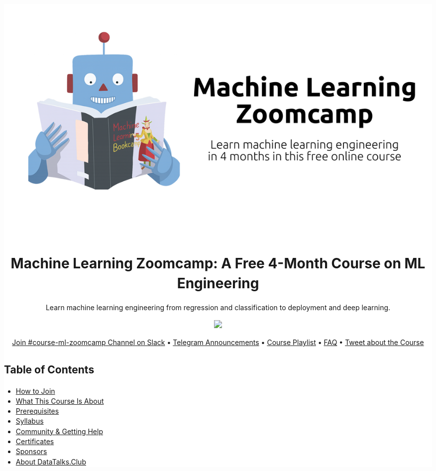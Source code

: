 <p align="center">
  <img width="100%" src="images/ml-zoomcamp.png" alt="Machine Learning Zoomcamp">
</p>

<h1 align="center">
    <strong>Machine Learning Zoomcamp: A Free 4-Month Course on ML Engineering</strong>
</h1>

<p align="center">
Learn machine learning engineering from regression and classification to deployment and deep learning.
</p>

<p align="center">
<a href="https://airtable.com/shryxwLd0COOEaqXo"><img src="https://user-images.githubusercontent.com/875246/185755203-17945fd1-6b64-46f2-8377-1011dcb1a444.png" height="50" /></a>
</p>

<p align="center">
<a href="https://datatalks.club/slack.html">Join #course-ml-zoomcamp Channel on Slack</a> •
<a href="https://t.me/mlzoomcamp">Telegram Announcements</a> •
<a href="https://www.youtube.com/playlist?list=PL3MmuxUbc_hIhxl5Ji8t4O6lPAOpHaCLR">Course Playlist</a> •
<a href="https://docs.google.com/document/d/1LpPanc33QJJ6BSsyxVg-pWNMplal84TdZtq10naIhD8">FAQ</a> •
<a href="https://ctt.ac/XZ6b9">Tweet about the Course</a>
</p>


## Table of Contents
- [How to Join](#how-to-join)
- [What This Course Is About](#what-this-course-is-about)
- [Prerequisites](#prerequisites)
- [Syllabus](#syllabus)
- [Community & Getting Help](#community--getting-help)
- [Certificates](#certificates)
- [Sponsors](#sponsors)
- [About DataTalks.Club](#about-datatalksclub)
